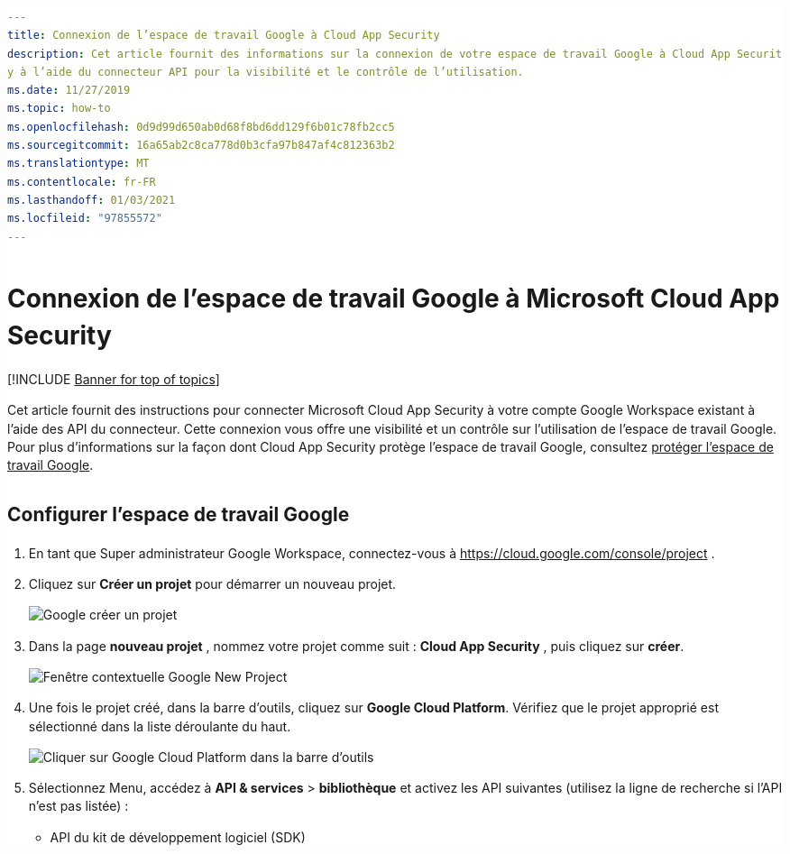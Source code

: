 ```yaml
---
title: Connexion de l’espace de travail Google à Cloud App Security
description: Cet article fournit des informations sur la connexion de votre espace de travail Google à Cloud App Security à l’aide du connecteur API pour la visibilité et le contrôle de l’utilisation.
ms.date: 11/27/2019
ms.topic: how-to
ms.openlocfilehash: 0d9d99d650ab0d68f8bd6dd129f6b01c78fb2cc5
ms.sourcegitcommit: 16a65ab2c8ca778d0b3cfa97b847af4c812363b2
ms.translationtype: MT
ms.contentlocale: fr-FR
ms.lasthandoff: 01/03/2021
ms.locfileid: "97855572"
---
```

# <a name="connect-google-workspace-to-microsoft-cloud-app-security"></a>Connexion de l’espace de travail Google à Microsoft Cloud App Security

[!INCLUDE [Banner for top of topics](includes/banner.md)]

Cet article fournit des instructions pour connecter Microsoft Cloud App Security à votre compte Google Workspace existant à l’aide des API du connecteur. Cette connexion vous offre une visibilité et un contrôle sur l’utilisation de l’espace de travail Google. Pour plus d’informations sur la façon dont Cloud App Security protège l’espace de travail Google, consultez [protéger l’espace de travail Google](protect-google-workspace.md).

## <a name="configure-google-workspace"></a>Configurer l’espace de travail Google

1. En tant que Super administrateur Google Workspace, connectez-vous à <a href="https://cloud.google.com/console/project" target="_blank">https://cloud.google.com/console/project</a> .

1. Cliquez sur **Créer un projet** pour démarrer un nouveau projet.

    ![Google créer un projet](media/connect-google-workspace/google-workspace-create-new-project.png)

1. Dans la page **nouveau projet** , nommez votre projet comme suit : **Cloud App Security** , puis cliquez sur **créer**.

    ![Fenêtre contextuelle Google New Project](media/connect-google-workspace/google-workspace-create-new-project-popup.png)

1. Une fois le projet créé, dans la barre d’outils, cliquez sur **Google Cloud Platform**. Vérifiez que le projet approprié est sélectionné dans la liste déroulante du haut.

    ![Cliquer sur Google Cloud Platform dans la barre d’outils](media/connect-google-workspace/google-workspace-verify-project.png)

1. Sélectionnez Menu, accédez à **API & services**  >  **bibliothèque** et activez les API suivantes (utilisez la ligne de recherche si l’API n’est pas listée) :

    - API du kit de développement logiciel (SDK)
